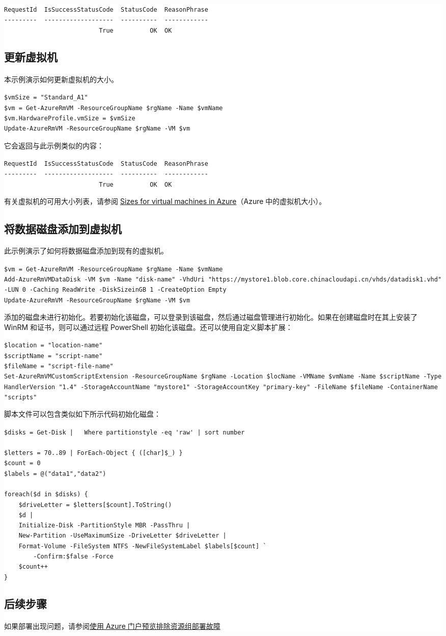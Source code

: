     RequestId  IsSuccessStatusCode  StatusCode  ReasonPhrase
    ---------  -------------------  ----------  ------------
                              True          OK  OK

## 更新虚拟机

本示例演示如何更新虚拟机的大小。

    $vmSize = "Standard_A1"
    $vm = Get-AzureRmVM -ResourceGroupName $rgName -Name $vmName
    $vm.HardwareProfile.vmSize = $vmSize
    Update-AzureRmVM -ResourceGroupName $rgName -VM $vm

它会返回与此示例类似的内容：

    RequestId  IsSuccessStatusCode  StatusCode  ReasonPhrase
    ---------  -------------------  ----------  ------------
                              True          OK  OK

有关虚拟机的可用大小列表，请参阅 [Sizes for virtual machines in Azure](./virtual-machines-windows-sizes.md)（Azure 中的虚拟机大小）。

## <a name="add-a-data-disk-to-a-virtual-machine"></a> 将数据磁盘添加到虚拟机

此示例演示了如何将数据磁盘添加到现有的虚拟机。

    $vm = Get-AzureRmVM -ResourceGroupName $rgName -Name $vmName
    Add-AzureRmVMDataDisk -VM $vm -Name "disk-name" -VhdUri "https://mystore1.blob.core.chinacloudapi.cn/vhds/datadisk1.vhd" -LUN 0 -Caching ReadWrite -DiskSizeinGB 1 -CreateOption Empty
    Update-AzureRmVM -ResourceGroupName $rgName -VM $vm

添加的磁盘未进行初始化。若要初始化该磁盘，可以登录到该磁盘，然后通过磁盘管理进行初始化。如果在创建磁盘时在其上安装了 WinRM 和证书，则可以通过远程 PowerShell 初始化该磁盘。还可以使用自定义脚本扩展：

    $location = "location-name"
    $scriptName = "script-name"
    $fileName = "script-file-name"
    Set-AzureRmVMCustomScriptExtension -ResourceGroupName $rgName -Location $locName -VMName $vmName -Name $scriptName -TypeHandlerVersion "1.4" -StorageAccountName "mystore1" -StorageAccountKey "primary-key" -FileName $fileName -ContainerName "scripts"

脚本文件可以包含类似如下所示代码初始化磁盘：

    $disks = Get-Disk |   Where partitionstyle -eq 'raw' | sort number

    $letters = 70..89 | ForEach-Object { ([char]$_) }
    $count = 0
    $labels = @("data1","data2")

    foreach($d in $disks) {
        $driveLetter = $letters[$count].ToString()
        $d | 
        Initialize-Disk -PartitionStyle MBR -PassThru |
        New-Partition -UseMaximumSize -DriveLetter $driveLetter |
        Format-Volume -FileSystem NTFS -NewFileSystemLabel $labels[$count] `
            -Confirm:$false -Force 
        $count++
    }

## 后续步骤

如果部署出现问题，请参阅[使用 Azure 门户预览排除资源组部署故障](../azure-resource-manager/resource-manager-troubleshoot-deployments-portal.md)

